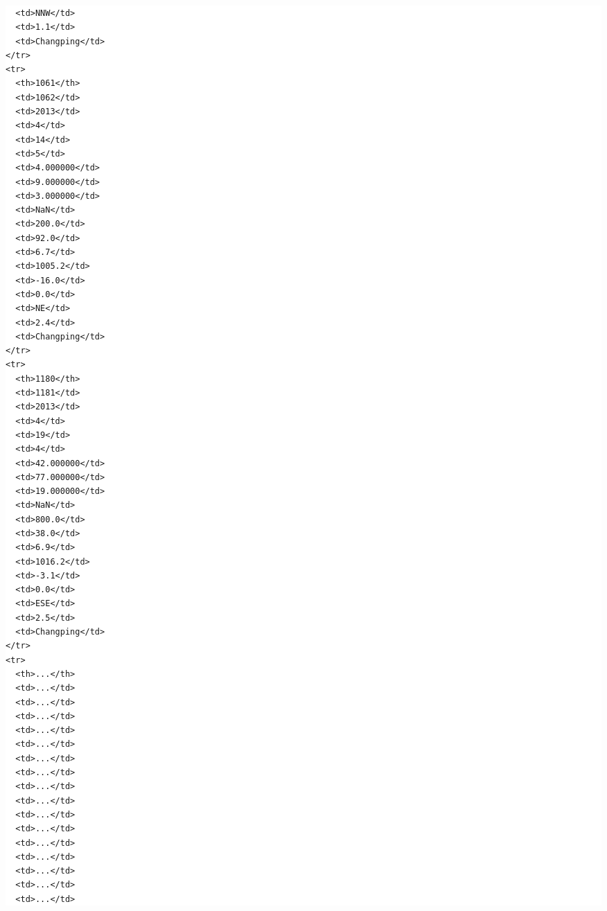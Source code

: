       <td>NNW</td>
      <td>1.1</td>
      <td>Changping</td>
    </tr>
    <tr>
      <th>1061</th>
      <td>1062</td>
      <td>2013</td>
      <td>4</td>
      <td>14</td>
      <td>5</td>
      <td>4.000000</td>
      <td>9.000000</td>
      <td>3.000000</td>
      <td>NaN</td>
      <td>200.0</td>
      <td>92.0</td>
      <td>6.7</td>
      <td>1005.2</td>
      <td>-16.0</td>
      <td>0.0</td>
      <td>NE</td>
      <td>2.4</td>
      <td>Changping</td>
    </tr>
    <tr>
      <th>1180</th>
      <td>1181</td>
      <td>2013</td>
      <td>4</td>
      <td>19</td>
      <td>4</td>
      <td>42.000000</td>
      <td>77.000000</td>
      <td>19.000000</td>
      <td>NaN</td>
      <td>800.0</td>
      <td>38.0</td>
      <td>6.9</td>
      <td>1016.2</td>
      <td>-3.1</td>
      <td>0.0</td>
      <td>ESE</td>
      <td>2.5</td>
      <td>Changping</td>
    </tr>
    <tr>
      <th>...</th>
      <td>...</td>
      <td>...</td>
      <td>...</td>
      <td>...</td>
      <td>...</td>
      <td>...</td>
      <td>...</td>
      <td>...</td>
      <td>...</td>
      <td>...</td>
      <td>...</td>
      <td>...</td>
      <td>...</td>
      <td>...</td>
      <td>...</td>
      <td>...</td>